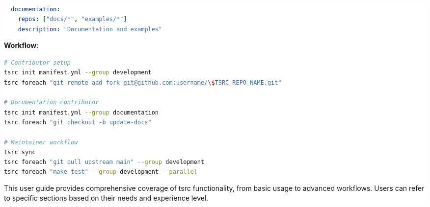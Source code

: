 ```yaml
  documentation:
    repos: ["docs/*", "examples/*"]
    description: "Documentation and examples"
```

**Workflow**:

```bash
# Contributor setup
tsrc init manifest.yml --group development
tsrc foreach "git remote add fork git@github.com:username/\$TSRC_REPO_NAME.git"

# Documentation contributor
tsrc init manifest.yml --group documentation
tsrc foreach "git checkout -b update-docs"

# Maintainer workflow
tsrc sync
tsrc foreach "git pull upstream main" --group development
tsrc foreach "make test" --group development --parallel
```

This user guide provides comprehensive coverage of tsrc functionality, from basic usage to advanced workflows. Users can refer to specific sections based on their needs and experience level.